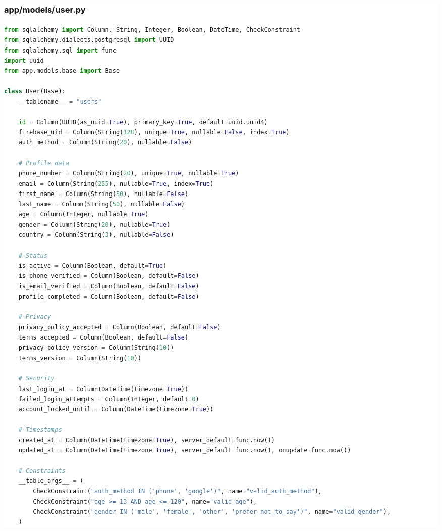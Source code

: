 ### **app/models/user.py**
```python
from sqlalchemy import Column, String, Integer, Boolean, DateTime, CheckConstraint
from sqlalchemy.dialects.postgresql import UUID
from sqlalchemy.sql import func
import uuid
from app.models.base import Base

class User(Base):
    __tablename__ = "users"
    
    id = Column(UUID(as_uuid=True), primary_key=True, default=uuid.uuid4)
    firebase_uid = Column(String(128), unique=True, nullable=False, index=True)
    auth_method = Column(String(20), nullable=False)
    
    # Profile data
    phone_number = Column(String(20), unique=True, nullable=True)
    email = Column(String(255), nullable=True, index=True)
    first_name = Column(String(50), nullable=False)
    last_name = Column(String(50), nullable=False)
    age = Column(Integer, nullable=True)
    gender = Column(String(20), nullable=True)
    country = Column(String(3), nullable=False)
    
    # Status
    is_active = Column(Boolean, default=True)
    is_phone_verified = Column(Boolean, default=False)
    is_email_verified = Column(Boolean, default=False)
    profile_completed = Column(Boolean, default=False)
    
    # Privacy
    privacy_policy_accepted = Column(Boolean, default=False)
    terms_accepted = Column(Boolean, default=False)
    privacy_policy_version = Column(String(10))
    terms_version = Column(String(10))
    
    # Security
    last_login_at = Column(DateTime(timezone=True))
    failed_login_attempts = Column(Integer, default=0)
    account_locked_until = Column(DateTime(timezone=True))
    
    # Timestamps
    created_at = Column(DateTime(timezone=True), server_default=func.now())
    updated_at = Column(DateTime(timezone=True), server_default=func.now(), onupdate=func.now())
    
    # Constraints
    __table_args__ = (
        CheckConstraint("auth_method IN ('phone', 'google')", name="valid_auth_method"),
        CheckConstraint("age >= 13 AND age <= 120", name="valid_age"),
        CheckConstraint("gender IN ('male', 'female', 'other', 'prefer_not_to_say')", name="valid_gender"),
    )
```
